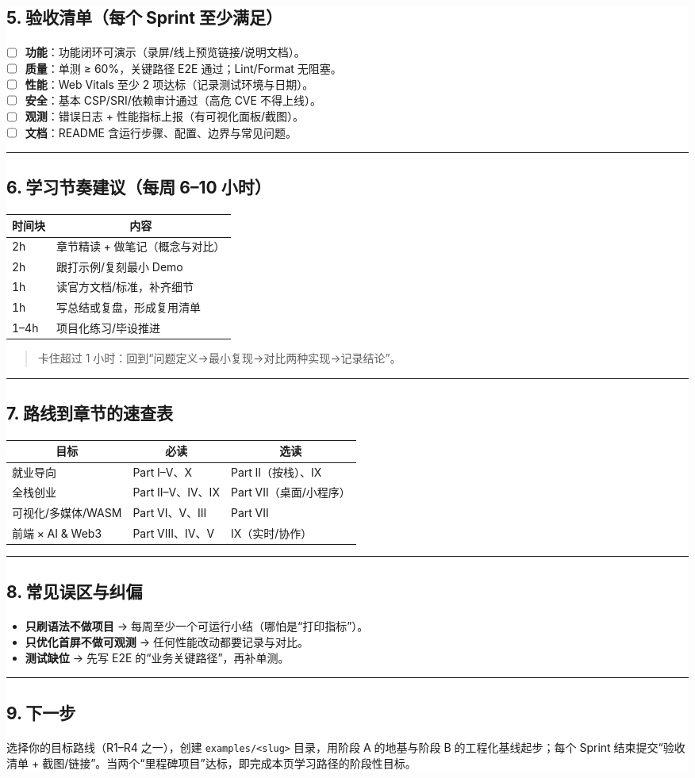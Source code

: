 
## 5. 验收清单（每个 Sprint 至少满足）

- [ ] **功能**：功能闭环可演示（录屏/线上预览链接/说明文档）。  
- [ ] **质量**：单测 ≥ 60%，关键路径 E2E 通过；Lint/Format 无阻塞。  
- [ ] **性能**：Web Vitals 至少 2 项达标（记录测试环境与日期）。  
- [ ] **安全**：基本 CSP/SRI/依赖审计通过（高危 CVE 不得上线）。  
- [ ] **观测**：错误日志 + 性能指标上报（有可视化面板/截图）。  
- [ ] **文档**：README 含运行步骤、配置、边界与常见问题。

---

## 6. 学习节奏建议（每周 6–10 小时）

| 时间块 | 内容 |
|---|---|
| 2h | 章节精读 + 做笔记（概念与对比） |
| 2h | 跟打示例/复刻最小 Demo |
| 1h | 读官方文档/标准，补齐细节 |
| 1h | 写总结或复盘，形成复用清单 |
| 1–4h | 项目化练习/毕设推进 |

> 卡住超过 1 小时：回到“问题定义→最小复现→对比两种实现→记录结论”。

---

## 7. 路线到章节的速查表

| 目标 | 必读 | 选读 |
|---|---|---|
| 就业导向 | Part I–V、X | Part II（按栈）、IX |
| 全栈创业 | Part II–V、IV、IX | Part VII（桌面/小程序） |
| 可视化/多媒体/WASM | Part VI、V、III | Part VII |
| 前端 × AI & Web3 | Part VIII、IV、V | IX（实时/协作） |

---

## 8. 常见误区与纠偏

- **只刷语法不做项目** → 每周至少一个可运行小结（哪怕是“打印指标”）。  
- **只优化首屏不做可观测** → 任何性能改动都要记录与对比。  
- **测试缺位** → 先写 E2E 的“业务关键路径”，再补单测。

---

## 9. 下一步

选择你的目标路线（R1–R4 之一），创建 `examples/<slug>` 目录，用阶段 A 的地基与阶段 B 的工程化基线起步；每个 Sprint 结束提交“验收清单 + 截图/链接”。当两个“里程碑项目”达标，即完成本页学习路径的阶段性目标。
